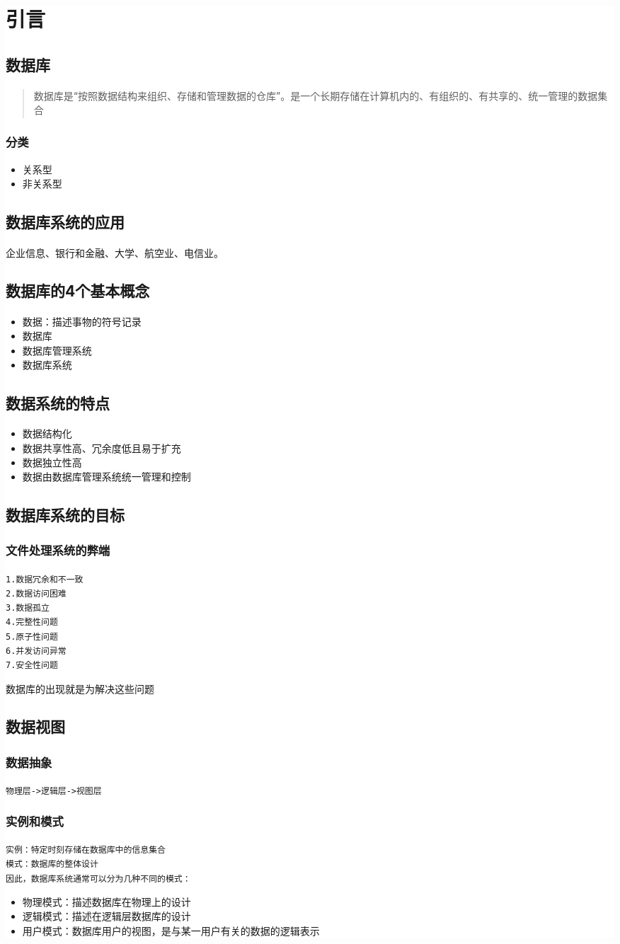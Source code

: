 
# 引言

## 数据库

>数据库是“按照数据结构来组织、存储和管理数据的仓库”。是一个长期存储在计算机内的、有组织的、有共享的、统一管理的数据集合

### 分类

- 关系型
- 非关系型

## 数据库系统的应用

企业信息、银行和金融、大学、航空业、电信业。

## 数据库的4个基本概念
- 数据：描述事物的符号记录
- 数据库
- 数据库管理系统
- 数据库系统
## 数据系统的特点
- 数据结构化
- 数据共享性高、冗余度低且易于扩充
- 数据独立性高
- 数据由数据库管理系统统一管理和控制
## 数据库系统的目标
### 文件处理系统的弊端
    1.数据冗余和不一致
    2.数据访问困难
    3.数据孤立
    4.完整性问题
    5.原子性问题
    6.并发访问异常
    7.安全性问题
数据库的出现就是为解决这些问题
## 数据视图
### 数据抽象
    物理层->逻辑层->视图层
### 实例和模式
    实例：特定时刻存储在数据库中的信息集合
    模式：数据库的整体设计
    因此，数据库系统通常可以分为几种不同的模式：
* 物理模式：描述数据库在物理上的设计
* 逻辑模式：描述在逻辑层数据库的设计
* 用户模式：数据库用户的视图，是与某一用户有关的数据的逻辑表示
